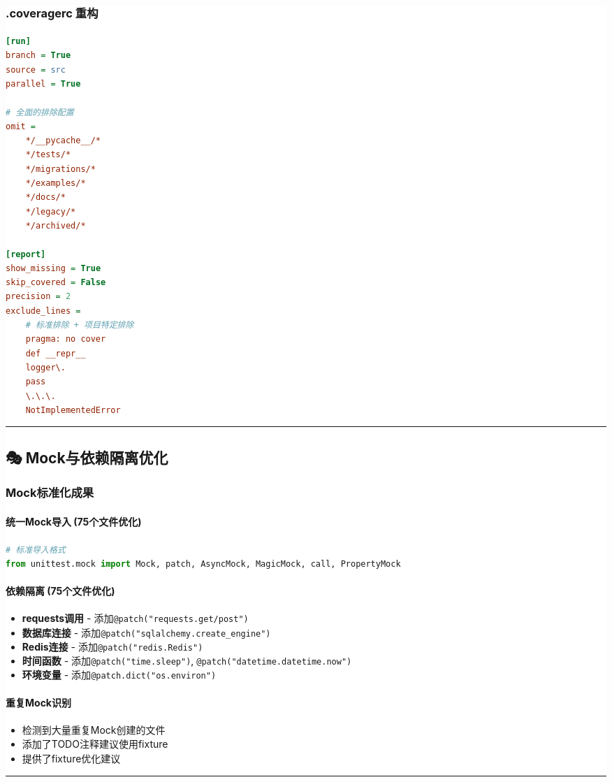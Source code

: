 ### .coveragerc 重构
```ini
[run]
branch = True
source = src
parallel = True

# 全面的排除配置
omit =
    */__pycache__/*
    */tests/*
    */migrations/*
    */examples/*
    */docs/*
    */legacy/*
    */archived/*

[report]
show_missing = True
skip_covered = False
precision = 2
exclude_lines =
    # 标准排除 + 项目特定排除
    pragma: no cover
    def __repr__
    logger\.
    pass
    \.\.\.
    NotImplementedError
```

---

## 🎭 Mock与依赖隔离优化

### Mock标准化成果

#### 统一Mock导入 (75个文件优化)
```python
# 标准导入格式
from unittest.mock import Mock, patch, AsyncMock, MagicMock, call, PropertyMock
```

#### 依赖隔离 (75个文件优化)
- **requests调用** - 添加`@patch("requests.get/post")`
- **数据库连接** - 添加`@patch("sqlalchemy.create_engine")`
- **Redis连接** - 添加`@patch("redis.Redis")`
- **时间函数** - 添加`@patch("time.sleep")`, `@patch("datetime.datetime.now")`
- **环境变量** - 添加`@patch.dict("os.environ")`

#### 重复Mock识别
- 检测到大量重复Mock创建的文件
- 添加了TODO注释建议使用fixture
- 提供了fixture优化建议

---